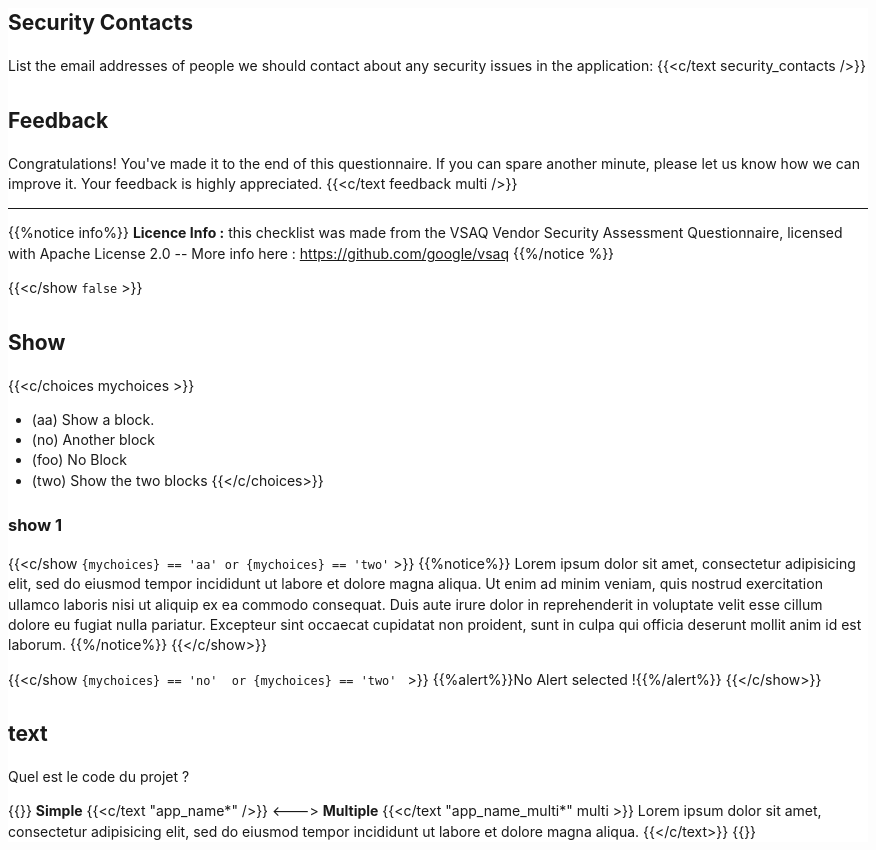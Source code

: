 ## Security Contacts
List the email addresses of people we should contact about any security issues in the application:
{{<c/text security_contacts  />}}

## Feedback
Congratulations! You've made it to the end of this questionnaire. If you can spare another minute, please let us know how we can improve it. Your feedback is highly appreciated.
{{<c/text feedback multi  />}}

---

{{%notice info%}}
**Licence Info :** this checklist was made from the VSAQ Vendor Security Assessment Questionnaire, licensed with Apache License 2.0 -- More info here : https://github.com/google/vsaq
{{%/notice %}}

{{<c/show `false` >}}
## Show 
{{<c/choices mychoices >}}
* (aa) Show a block.
* (no) Another block
* (foo) No Block
* (two) Show the two blocks
{{</c/choices>}}

### show 1

{{<c/show `{mychoices} == 'aa' or {mychoices} == 'two'` >}}
{{%notice%}}
Lorem ipsum dolor sit amet, consectetur adipisicing elit, sed do eiusmod
tempor incididunt ut labore et dolore magna aliqua. Ut enim ad minim veniam,
quis nostrud exercitation ullamco laboris nisi ut aliquip ex ea commodo
consequat. Duis aute irure dolor in reprehenderit in voluptate velit esse
cillum dolore eu fugiat nulla pariatur. Excepteur sint occaecat cupidatat non
proident, sunt in culpa qui officia deserunt mollit anim id est laborum.
{{%/notice%}}
{{</c/show>}}

{{<c/show `{mychoices} == 'no'  or {mychoices} == 'two' ` >}}
{{%alert%}}No Alert selected !{{%/alert%}}
{{</c/show>}}



## text

Quel est le code du projet ?



{{<columns>}}
**Simple**
{{<c/text "app_name*" />}}
<--->
**Multiple**
{{<c/text "app_name_multi*" multi >}}
Lorem ipsum dolor sit amet, consectetur adipisicing elit, sed do eiusmod
tempor incididunt ut labore et dolore magna aliqua. 
{{</c/text>}}
{{</columns>}}
